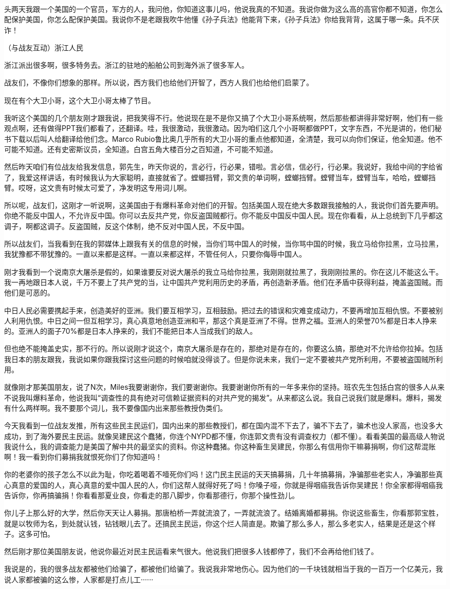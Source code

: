 
头两天我跟一个美国的一个官员，军方的人，我问他，你知道这事儿吗，他说我真的不知道。我说你做为这么高的高官你都不知道，你怎么配保护美国，你怎么配保护美国。我说你不是老跟我吹牛他懂《孙子兵法》他能背下来，《孙子兵法》你给我背背，这属于哪一条。兵不厌诈！
  

（与战友互动）浙江人民
  

浙江派出很多啊，很多特务去。浙江的驻地的船舶公司到海外派了很多军人。
  

战友们，不像你们想象的那样。所以说，西方我们也给他们开智了，西方人我们也给他们启蒙了。
  

现在有个大卫小哥，这个大卫小哥太棒了节目。
  

我听这个美国的几个朋友刚才跟我说，把我笑得不行。他说现在是不是你又搞了个大卫小哥系统啊，然后那些都讲得非常好啊，他们有一些观点啊，还有做得PPT我们都看了，还翻译。哇，我很激动，我很激动。因为咱们这几个小哥啊都做PPT，文字东西，不光是讲的，他们秘书下载以后叫人给翻译给他们念。Marco Rubio鲁比奥几乎所有的大卫小哥的重点他都知道，全清楚，我可以向你们保证，他全知道。他不可能不知道。还有史密斯议员，全知道。白宫五角大楼百分之百知道，不可能不知道。
  

然后昨天咱们有位战友给我发信息，郭先生，昨天你说的，言必行，行必果，错啦。言必信，信必行，行必果。我说好，我给中间的字给省了，我爱这样讲话，有时候我认为大家聪明，直接就省了。螳螂挡臂，郭文贵的单词啊，螳螂挡臂。螳臂当车，螳臂当车，哈哈，螳螂挡臂。哎呀，这文贵有时候太可爱了，净发明这专用词儿啊。
  

所以呢，战友们，这刚才一听说啊，这美国由于有爆料革命对他们的开智。包括美国人现在绝大多数跟我接触的人，我说你们首先要声明。你绝不能反中国人，不允许反中国。你可以去反共产党，你反盗国贼都行。你不能反中国反中国人民。现在你看看，从上总统到下几乎都这调子，啊都这调子。反盗国贼，反这个体制，绝不反对中国人民，不反中国。
  

所以战友们，当我看到在我的郭媒体上跟我有关的信息的时候，当你们骂中国人的时候，当你骂中国的时候，我立马给你拉黑，立马拉黑，我犹豫都不带犹豫的。一直以来都是这样。一直以来都这样，不管任何人，只要你侮辱中国人。
  

刚才我看到一个说南京大屠杀是假的，如果谁要反对说大屠杀的我立马给你拉黑，我刚刚就拉黑了，我刚刚拉黑的。你在这儿不能这么干。我一再地跟日本人说，千万不要上了共产党的当，让中国共产党利用历史的矛盾，再创造新矛盾。他们在矛盾中获得利益，掩盖盗国贼。而他们是可恶的。
  

中日人民必需要携起手来，创造美好的亚洲。我们要互相学习，互相鼓励。把过去的错误和灾难变成动力，不要再增加互相仇恨。不要被别人利用仇恨。中日之间一但互相学习，真心真意地创造亚洲和平，那这个真是亚洲了不得。世界之福。亚洲人的荣誉70%都是日本人挣来的。亚洲人的面子70%都是日本人挣来的，我们不能把日本人当成我们的敌人。
  

但也绝不能掩盖史实，那不行的。所以说刚才说这个，南京大屠杀是存在的，那绝对是存在的，你要这么搞，那绝对不允许给你拉掉。包括我日本的朋友跟我，我说如果你跟我探讨这些问题的时候咱就没得谈了。但是你说未来，我们一定不要被共产党所利用，不要被盗国贼所利用。
  

就像刚才那美国朋友，说了N次，Miles我要谢谢你，我们要谢谢你。我要谢谢你所有的一年多来你的坚持。班农先生包括白宫的很多人从来不说我叫爆料革命，他说我叫“调查性的具有绝对可信赖证据资料的对共产党的揭发”。从来都这么说。我自己说我们就是爆料。爆料，揭发有什么两样啊。我不要那个词儿，我不要像国内出来那些教授伪类们。
  

今天我看到一位战友发推，所有这些民主民运们，国内出来的那些教授们，都在国内混不下去了，骗不下去了，骗术也没人家高，也没多大成功，到了海外要民主民运。就像吴建民这个蠢猪，你连个NYPD都不懂，你连郭文贵有没有调查权力（都不懂）。看看美国的最高级人物说我说什么，我的调查能力是美国了解中共的最坚实的资料。你这种蠢猪。你这种畜生吴建民，你那么有信用你干嘛募捐啊，你们这帮混账啊！我一看到你们募捐我就恨死你们了你知道吗！
  

你的老婆你的孩子怎么不以此为耻，你吃着喝着不噎死你们吗！这门民主民运的天天搞募捐，几十年搞募捐，净骗那些老实人，净骗那些真心真意的爱国的人，真心真意的爱中国人民的人，你们这帮人就得好死了吗！你嗓子哑，你就是得咽癌我告诉你吴建民！你全家都得咽癌我告诉你，你再搞骗捐！你看看那夏业良，你看走的那八脚步，你看那德行，你那个操性劲儿。
  

你儿子上那么好的大学，然后你天天让人募捐。那唐柏桥一弄就流浪了，一弄就流浪了。结婚离婚都募捐。你说这些畜生，你看那郭宝胜，就是以牧师为名，到处就认钱，钻钱眼儿去了。还搞民主民运，你这个烂人简直是。欺骗了那么多人，那么多老实人，结果是还是这个样子。这多可怕。
  

然后刚才那位美国朋友说，他说你最近对民主民运看来气很大。他说我们把很多人钱都停了，我们不会再给他们钱了。
  

我说是的，我的很多战友都被他们给骗了，都被他们给骗了。我说我非常地伤心。因为他们的一千块钱就相当于我的一百万一个亿美元，我说人家都被骗的这么惨，人家都是打点儿工······
  